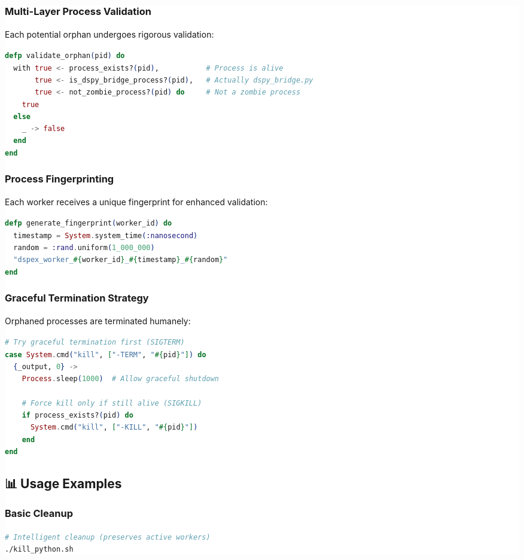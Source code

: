 ### Multi-Layer Process Validation

Each potential orphan undergoes rigorous validation:

```elixir
defp validate_orphan(pid) do
  with true <- process_exists?(pid),           # Process is alive
       true <- is_dspy_bridge_process?(pid),   # Actually dspy_bridge.py
       true <- not_zombie_process?(pid) do     # Not a zombie process
    true
  else
    _ -> false
  end
end
```

### Process Fingerprinting

Each worker receives a unique fingerprint for enhanced validation:

```elixir
defp generate_fingerprint(worker_id) do
  timestamp = System.system_time(:nanosecond)
  random = :rand.uniform(1_000_000)
  "dspex_worker_#{worker_id}_#{timestamp}_#{random}"
end
```

### Graceful Termination Strategy

Orphaned processes are terminated humanely:

```elixir
# Try graceful termination first (SIGTERM)
case System.cmd("kill", ["-TERM", "#{pid}"]) do
  {_output, 0} ->
    Process.sleep(1000)  # Allow graceful shutdown
    
    # Force kill only if still alive (SIGKILL)
    if process_exists?(pid) do
      System.cmd("kill", ["-KILL", "#{pid}"])
    end
end
```

## 📊 Usage Examples

### Basic Cleanup

```bash
# Intelligent cleanup (preserves active workers)
./kill_python.sh
```
